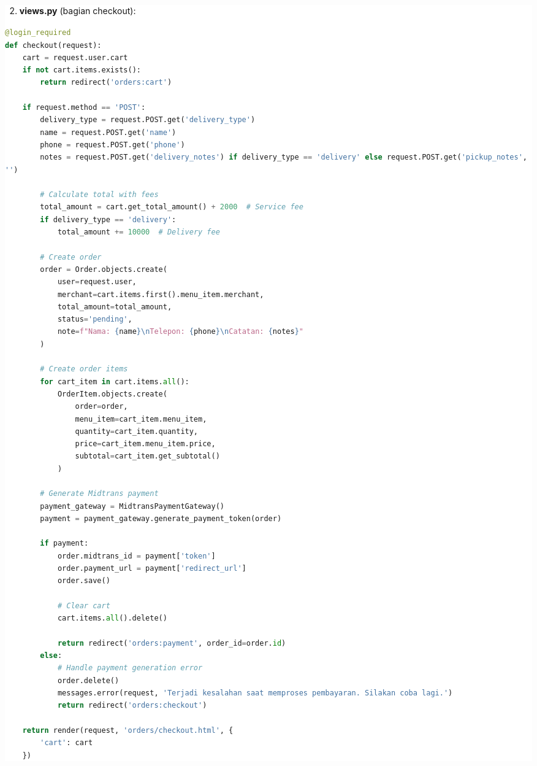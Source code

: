 2.  **views.py** (bagian checkout):

```python
@login_required
def checkout(request):
    cart = request.user.cart
    if not cart.items.exists():
        return redirect('orders:cart')

    if request.method == 'POST':
        delivery_type = request.POST.get('delivery_type')
        name = request.POST.get('name')
        phone = request.POST.get('phone')
        notes = request.POST.get('delivery_notes') if delivery_type == 'delivery' else request.POST.get('pickup_notes', '')
        
        # Calculate total with fees
        total_amount = cart.get_total_amount() + 2000  # Service fee
        if delivery_type == 'delivery':
            total_amount += 10000  # Delivery fee

        # Create order
        order = Order.objects.create(
            user=request.user,
            merchant=cart.items.first().menu_item.merchant,
            total_amount=total_amount,
            status='pending',
            note=f"Nama: {name}\nTelepon: {phone}\nCatatan: {notes}"
        )

        # Create order items
        for cart_item in cart.items.all():
            OrderItem.objects.create(
                order=order,
                menu_item=cart_item.menu_item,
                quantity=cart_item.quantity,
                price=cart_item.menu_item.price,
                subtotal=cart_item.get_subtotal()
            )

        # Generate Midtrans payment
        payment_gateway = MidtransPaymentGateway()
        payment = payment_gateway.generate_payment_token(order)

        if payment:
            order.midtrans_id = payment['token']
            order.payment_url = payment['redirect_url']
            order.save()

            # Clear cart
            cart.items.all().delete()

            return redirect('orders:payment', order_id=order.id)
        else:
            # Handle payment generation error
            order.delete()
            messages.error(request, 'Terjadi kesalahan saat memproses pembayaran. Silakan coba lagi.')
            return redirect('orders:checkout')

    return render(request, 'orders/checkout.html', {
        'cart': cart
    })
```
